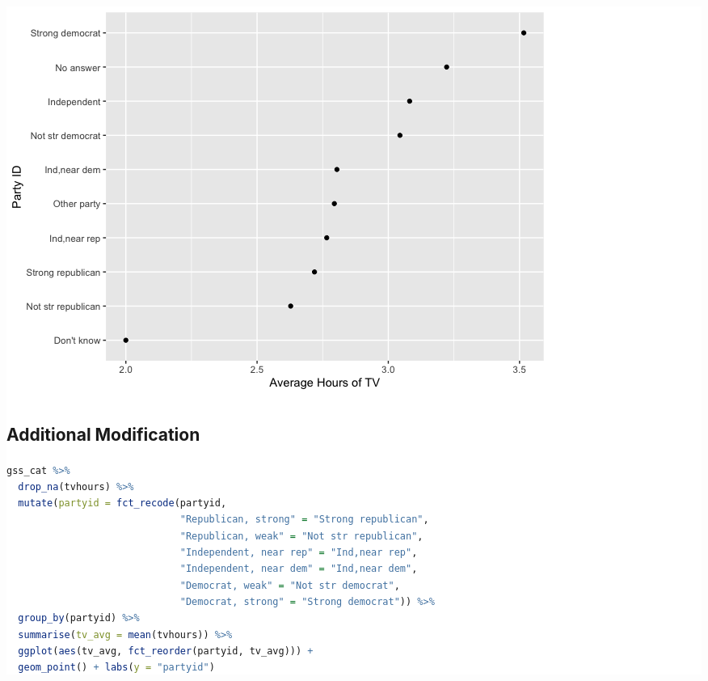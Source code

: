 ![](Week-10-Types-Exercises_files/figure-gfm/unnamed-chunk-5-1.png)

## Additional Modification

``` r
gss_cat %>%
  drop_na(tvhours) %>%
  mutate(partyid = fct_recode(partyid,
                              "Republican, strong" = "Strong republican",
                              "Republican, weak" = "Not str republican",
                              "Independent, near rep" = "Ind,near rep",
                              "Independent, near dem" = "Ind,near dem",
                              "Democrat, weak" = "Not str democrat",
                              "Democrat, strong" = "Strong democrat")) %>% 
  group_by(partyid) %>%
  summarise(tv_avg = mean(tvhours)) %>%
  ggplot(aes(tv_avg, fct_reorder(partyid, tv_avg))) +
  geom_point() + labs(y = "partyid")
```
